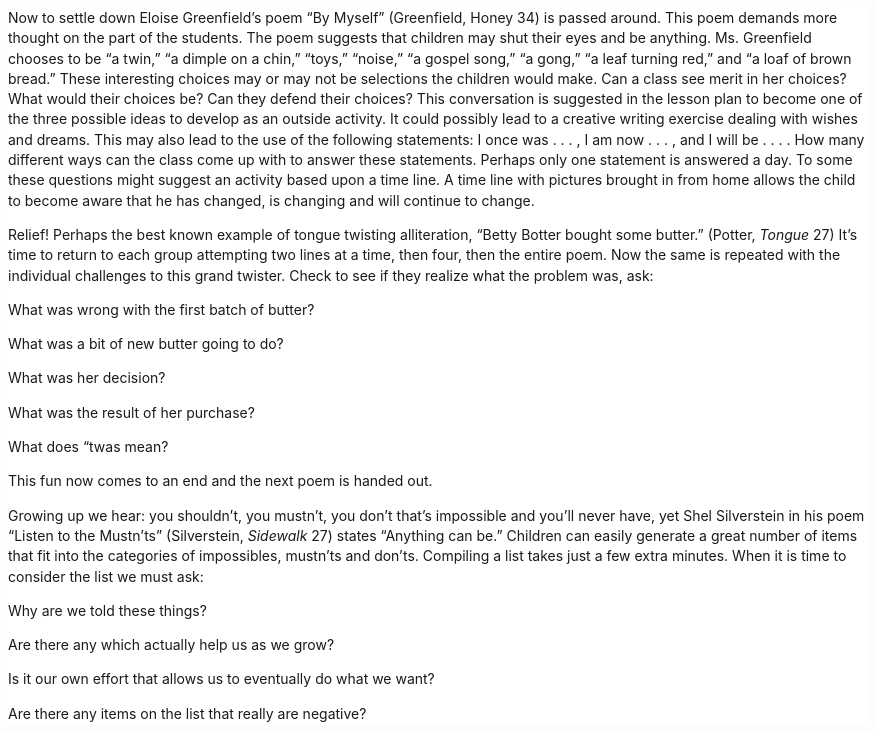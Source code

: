 Now to settle down Eloise Greenfield’s poem “By Myself” (Greenfield, Honey 34) is passed around. This poem demands more thought on the part of the students. The poem suggests that children may shut their eyes and be anything. Ms. Greenfield chooses to be “a twin,” “a dimple on a chin,” “toys,” “noise,” “a gospel song,” “a gong,” “a leaf turning red,” and “a loaf of brown bread.” These interesting choices may or may not be selections the children would make. Can a class see merit in her choices? What would their choices be? Can they defend their choices? This conversation is suggested in the lesson plan to become one of the three possible ideas to develop as an outside activity. It could possibly lead to a creative writing exercise dealing with wishes and dreams. This may also lead to the use of the following statements: I once was . . . , I am now . . . , and I will be . . .  . How many different ways can the class come up with to answer these statements. Perhaps only one statement is answered a day. To some these questions might suggest an activity based upon a time line. A time line with pictures brought in from home allows the child to become aware that he has changed, is changing and will continue to change.
</p>
<p>
Relief! Perhaps the best known example of tongue twisting alliteration, “Betty Botter bought some butter.” (Potter,
<i>
Tongue
</i>
27) It’s time to return to each group attempting two lines at a time, then four, then the entire poem. Now the same is repeated with the individual challenges to this grand twister. Check to see if they realize what the problem was, ask:
</p>
<p>
What was wrong with the first batch of butter?
</p>
<p>
What was a bit of new butter going to do?
</p>
<p>
What was her decision?
</p>
<p>
What was the result of her purchase?
</p>
<p>
What does “twas mean?
</p>
<p>
This fun now comes to an end and the next poem is handed out.
</p>
<p>
Growing up we hear: you shouldn’t, you mustn’t, you don’t that’s impossible and you’ll never have, yet Shel Silverstein in his poem “Listen to the Mustn’ts” (Silverstein,
<i>
Sidewalk
</i>
27) states “Anything can be.” Children can easily generate a great number of items that fit into the categories of impossibles, mustn’ts and don’ts. Compiling a list takes just a few extra minutes. When it is time to consider the list we must ask:
</p>
<p>
Why are we told these things?
</p>
<p>
Are there any which actually help us as we grow?
</p>
<p>
Is it our own effort that allows us to eventually do what we want?
</p>
<p>
Are there any items on the list that really are negative?
</p>
